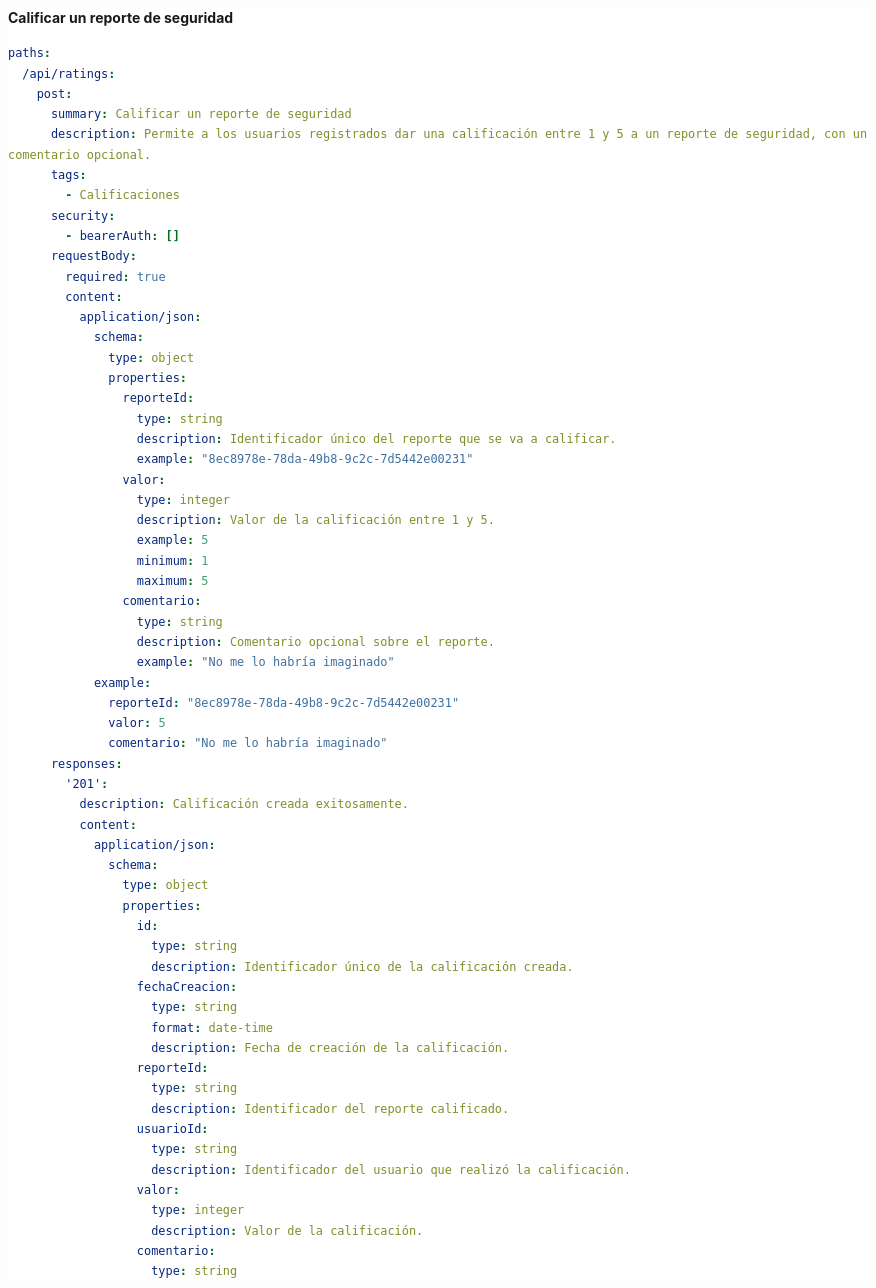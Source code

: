 **Calificar un reporte de seguridad**

```yaml
paths:
  /api/ratings:
    post:
      summary: Calificar un reporte de seguridad
      description: Permite a los usuarios registrados dar una calificación entre 1 y 5 a un reporte de seguridad, con un comentario opcional.
      tags:
        - Calificaciones
      security:
        - bearerAuth: []
      requestBody:
        required: true
        content:
          application/json:
            schema:
              type: object
              properties:
                reporteId:
                  type: string
                  description: Identificador único del reporte que se va a calificar.
                  example: "8ec8978e-78da-49b8-9c2c-7d5442e00231"
                valor:
                  type: integer
                  description: Valor de la calificación entre 1 y 5.
                  example: 5
                  minimum: 1
                  maximum: 5
                comentario:
                  type: string
                  description: Comentario opcional sobre el reporte.
                  example: "No me lo habría imaginado"
            example:
              reporteId: "8ec8978e-78da-49b8-9c2c-7d5442e00231"
              valor: 5
              comentario: "No me lo habría imaginado"
      responses:
        '201':
          description: Calificación creada exitosamente.
          content:
            application/json:
              schema:
                type: object
                properties:
                  id:
                    type: string
                    description: Identificador único de la calificación creada.
                  fechaCreacion:
                    type: string
                    format: date-time
                    description: Fecha de creación de la calificación.
                  reporteId:
                    type: string
                    description: Identificador del reporte calificado.
                  usuarioId:
                    type: string
                    description: Identificador del usuario que realizó la calificación.
                  valor:
                    type: integer
                    description: Valor de la calificación.
                  comentario:
                    type: string
```